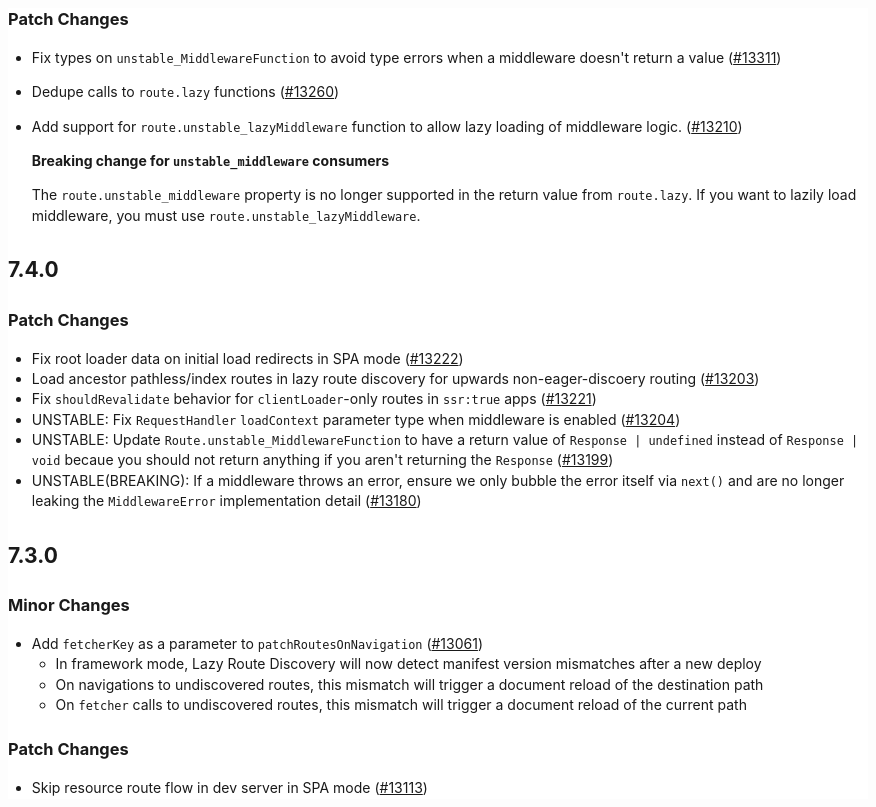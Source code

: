 ### Patch Changes

- Fix types on `unstable_MiddlewareFunction` to avoid type errors when a middleware doesn't return a value ([#13311](https://github.com/remix-run/react-router/pull/13311))
- Dedupe calls to `route.lazy` functions ([#13260](https://github.com/remix-run/react-router/pull/13260))
- Add support for `route.unstable_lazyMiddleware` function to allow lazy loading of middleware logic. ([#13210](https://github.com/remix-run/react-router/pull/13210))

  **Breaking change for `unstable_middleware` consumers**

  The `route.unstable_middleware` property is no longer supported in the return value from `route.lazy`. If you want to lazily load middleware, you must use `route.unstable_lazyMiddleware`.

## 7.4.0

### Patch Changes

- Fix root loader data on initial load redirects in SPA mode ([#13222](https://github.com/remix-run/react-router/pull/13222))
- Load ancestor pathless/index routes in lazy route discovery for upwards non-eager-discoery routing ([#13203](https://github.com/remix-run/react-router/pull/13203))
- Fix `shouldRevalidate` behavior for `clientLoader`-only routes in `ssr:true` apps ([#13221](https://github.com/remix-run/react-router/pull/13221))
- UNSTABLE: Fix `RequestHandler` `loadContext` parameter type when middleware is enabled ([#13204](https://github.com/remix-run/react-router/pull/13204))
- UNSTABLE: Update `Route.unstable_MiddlewareFunction` to have a return value of `Response | undefined` instead of `Response | void` becaue you should not return anything if you aren't returning the `Response` ([#13199](https://github.com/remix-run/react-router/pull/13199))
- UNSTABLE(BREAKING): If a middleware throws an error, ensure we only bubble the error itself via `next()` and are no longer leaking the `MiddlewareError` implementation detail ([#13180](https://github.com/remix-run/react-router/pull/13180))

## 7.3.0

### Minor Changes

- Add `fetcherKey` as a parameter to `patchRoutesOnNavigation` ([#13061](https://github.com/remix-run/react-router/pull/13061))
  - In framework mode, Lazy Route Discovery will now detect manifest version mismatches after a new deploy
  - On navigations to undiscovered routes, this mismatch will trigger a document reload of the destination path
  - On `fetcher` calls to undiscovered routes, this mismatch will trigger a document reload of the current path

### Patch Changes

- Skip resource route flow in dev server in SPA mode ([#13113](https://github.com/remix-run/react-router/pull/13113))
